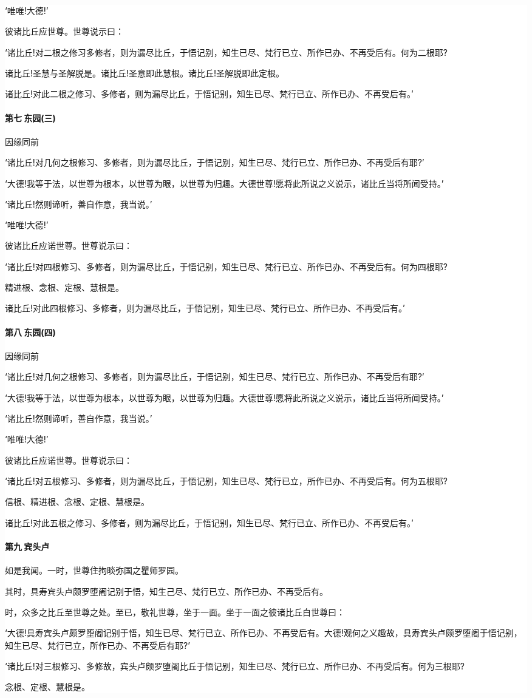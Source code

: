 ‘唯唯!大德!’

彼诸比丘应世尊。世尊说示曰：

‘诸比丘!对二根之修习多修者，则为漏尽比丘，于悟记别，知生已尽、梵行已立、所作已办、不再受后有。何为二根耶?

诸比丘!圣慧与圣解脱是。诸比丘!圣意即此慧根。诸比丘!圣解脱即此定根。

诸比丘!对此二根之修习、多修者，则为漏尽比丘，于悟记别，知生已尽、梵行已立、所作已办、不再受后有。’

#### 第七 东园(三) <a name="48_47"></a>

因缘同前

‘诸比丘!对几何之根修习、多修者，则为漏尽比丘，于悟记别，知生已尽、梵行已立、所作已办、不再受后有耶?’

‘大德!我等于法，以世尊为根本，以世尊为眼，以世尊为归趣。大德世尊!愿将此所说之义说示，诸比丘当将所闻受持。’

‘诸比丘!然则谛听，善自作意，我当说。’

‘唯唯!大德!’

彼诸比丘应诺世尊。世尊说示曰：

‘诸比丘!对四根修习、多修者，则为漏尽比丘，于悟记别，知生已尽、梵行已立、所作已办、不再受后有。何为四根耶?

精进根、念根、定根、慧根是。

诸比丘!对此四根修习、多修者，则为漏尽比丘，于悟记别，知生已尽、梵行已立、所作已办、不再受后有。’

#### 第八 东园(四) <a name="48_48"></a>

因缘同前

‘诸比丘!对几何之根修习、多修者，则为漏尽比丘，于悟记别，知生已尽、梵行已立、所作已办、不再受后有耶?’

‘大德!我等于法，以世尊为根本，以世尊为眼，以世尊为归趣。大德世尊!愿将此所说之义说示，诸比丘当将所闻受持。’

‘诸比丘!然则谛听，善自作意，我当说。’

‘唯唯!大德!’

彼诸比丘应诺世尊。世尊说示曰：

‘诸比丘!对五根修习、多修者，则为漏尽比丘，于悟记别，知生已尽、梵行已立，所作已办、不再受后有。何为五根耶?

信根、精进根、念根、定根、慧根是。

诸比丘!对此五根之修习、多修者，则为漏尽比丘，于悟记别，知生已尽、梵行已立、所作已办、不再受后有。’

#### 第九 宾头卢 <a name="48_49"></a>

如是我闻。一时，世尊住拘睒弥国之瞿师罗园。

其时，具寿宾头卢颇罗堕阇记别于悟，知生己尽、梵行已立、所作已办、不再受后有。

时，众多之比丘至世尊之处。至已，敬礼世尊，坐于一面。坐于一面之彼诸比丘白世尊曰：

‘大德!具寿宾头卢颇罗堕阇记别于悟，知生已尽、梵行已立、所作已办、不再受后有。大德!观何之义趣故，具寿宾头卢颇罗堕阇于悟记别，知生已尽、梵行已立，所作已办、不再受后有耶?’

‘诸比丘!对三根修习、多修故，宾头卢颇罗堕阇比丘于悟记别，知生已尽、梵行已立、所作已办、不再受后有。何为三根耶?

念根、定根、慧根是。
